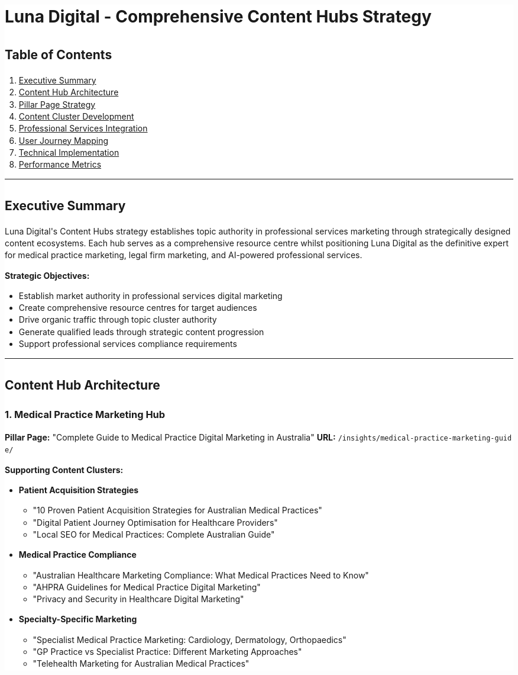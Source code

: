 # Luna Digital - Comprehensive Content Hubs Strategy

## Table of Contents
1. [Executive Summary](#executive-summary)
2. [Content Hub Architecture](#content-hub-architecture)
3. [Pillar Page Strategy](#pillar-page-strategy)
4. [Content Cluster Development](#content-cluster-development)
5. [Professional Services Integration](#professional-services-integration)
6. [User Journey Mapping](#user-journey-mapping)
7. [Technical Implementation](#technical-implementation)
8. [Performance Metrics](#performance-metrics)

---

## Executive Summary

Luna Digital's Content Hubs strategy establishes topic authority in professional services marketing through strategically designed content ecosystems. Each hub serves as a comprehensive resource centre whilst positioning Luna Digital as the definitive expert for medical practice marketing, legal firm marketing, and AI-powered professional services.

**Strategic Objectives:**
- Establish market authority in professional services digital marketing
- Create comprehensive resource centres for target audiences
- Drive organic traffic through topic cluster authority
- Generate qualified leads through strategic content progression
- Support professional services compliance requirements

---

## Content Hub Architecture

### 1. Medical Practice Marketing Hub
**Pillar Page:** "Complete Guide to Medical Practice Digital Marketing in Australia"
**URL:** `/insights/medical-practice-marketing-guide/`

**Supporting Content Clusters:**
- **Patient Acquisition Strategies**
  - "10 Proven Patient Acquisition Strategies for Australian Medical Practices"
  - "Digital Patient Journey Optimisation for Healthcare Providers"
  - "Local SEO for Medical Practices: Complete Australian Guide"

- **Medical Practice Compliance**
  - "Australian Healthcare Marketing Compliance: What Medical Practices Need to Know"
  - "AHPRA Guidelines for Medical Practice Digital Marketing"
  - "Privacy and Security in Healthcare Digital Marketing"

- **Specialty-Specific Marketing**
  - "Specialist Medical Practice Marketing: Cardiology, Dermatology, Orthopaedics"
  - "GP Practice vs Specialist Practice: Different Marketing Approaches"
  - "Telehealth Marketing for Australian Medical Practices"
